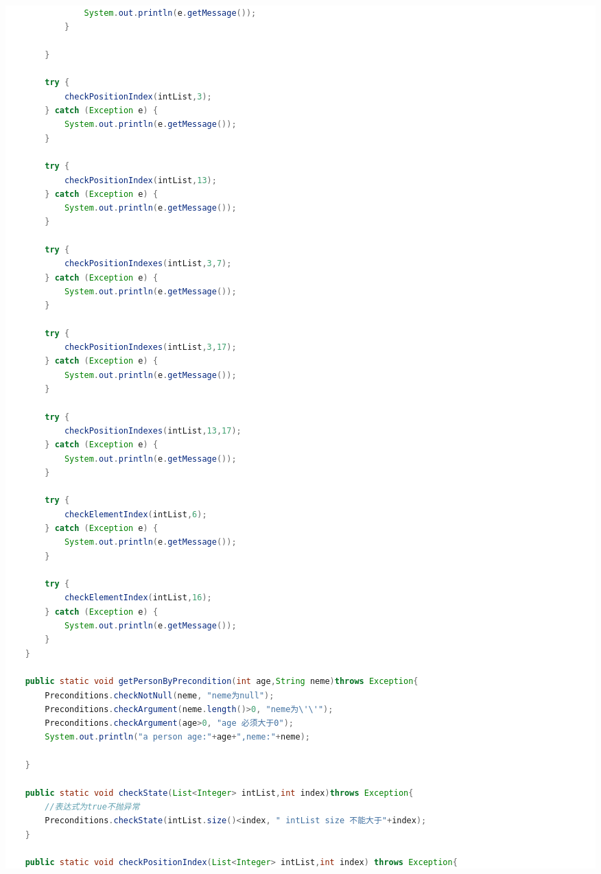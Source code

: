 ```Java
                System.out.println(e.getMessage());
            }

        }

        try {
            checkPositionIndex(intList,3);
        } catch (Exception e) {
            System.out.println(e.getMessage());
        }

        try {
            checkPositionIndex(intList,13);
        } catch (Exception e) {
            System.out.println(e.getMessage());
        }

        try {
            checkPositionIndexes(intList,3,7);
        } catch (Exception e) {
            System.out.println(e.getMessage());
        }

        try {
            checkPositionIndexes(intList,3,17);
        } catch (Exception e) {
            System.out.println(e.getMessage());
        }

        try {
            checkPositionIndexes(intList,13,17);
        } catch (Exception e) {
            System.out.println(e.getMessage());
        }

        try {
            checkElementIndex(intList,6);
        } catch (Exception e) {
            System.out.println(e.getMessage());
        }

        try {
            checkElementIndex(intList,16);
        } catch (Exception e) {
            System.out.println(e.getMessage());
        }
    }

    public static void getPersonByPrecondition(int age,String neme)throws Exception{
        Preconditions.checkNotNull(neme, "neme为null");
        Preconditions.checkArgument(neme.length()>0, "neme为\'\'");
        Preconditions.checkArgument(age>0, "age 必须大于0");
        System.out.println("a person age:"+age+",neme:"+neme);

    }

    public static void checkState(List<Integer> intList,int index)throws Exception{
        //表达式为true不抛异常
        Preconditions.checkState(intList.size()<index, " intList size 不能大于"+index);
    }

    public static void checkPositionIndex(List<Integer> intList,int index) throws Exception{
```